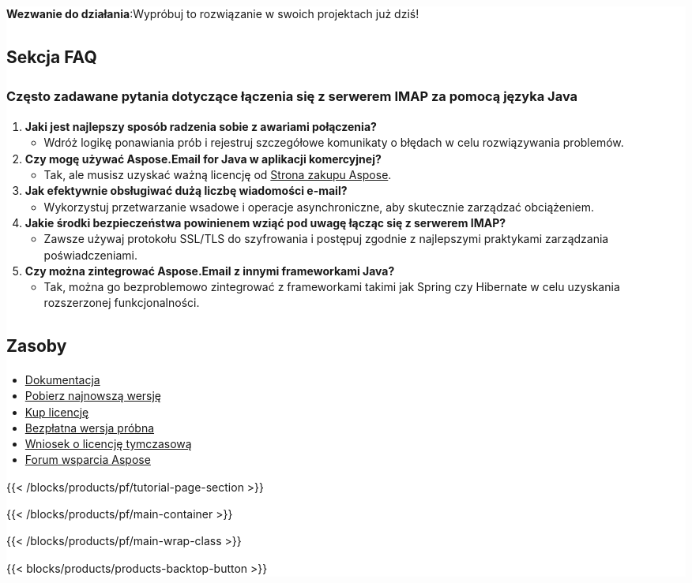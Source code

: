 **Wezwanie do działania**:Wypróbuj to rozwiązanie w swoich projektach już dziś!

## Sekcja FAQ
### Często zadawane pytania dotyczące łączenia się z serwerem IMAP za pomocą języka Java
1. **Jaki jest najlepszy sposób radzenia sobie z awariami połączenia?**
   - Wdróż logikę ponawiania prób i rejestruj szczegółowe komunikaty o błędach w celu rozwiązywania problemów.
2. **Czy mogę używać Aspose.Email for Java w aplikacji komercyjnej?**
   - Tak, ale musisz uzyskać ważną licencję od [Strona zakupu Aspose](https://purchase.aspose.com/buy).
3. **Jak efektywnie obsługiwać dużą liczbę wiadomości e-mail?**
   - Wykorzystuj przetwarzanie wsadowe i operacje asynchroniczne, aby skutecznie zarządzać obciążeniem.
4. **Jakie środki bezpieczeństwa powinienem wziąć pod uwagę łącząc się z serwerem IMAP?**
   - Zawsze używaj protokołu SSL/TLS do szyfrowania i postępuj zgodnie z najlepszymi praktykami zarządzania poświadczeniami.
5. **Czy można zintegrować Aspose.Email z innymi frameworkami Java?**
   - Tak, można go bezproblemowo zintegrować z frameworkami takimi jak Spring czy Hibernate w celu uzyskania rozszerzonej funkcjonalności.

## Zasoby
- [Dokumentacja](https://reference.aspose.com/email/java/)
- [Pobierz najnowszą wersję](https://releases.aspose.com/email/java/)
- [Kup licencję](https://purchase.aspose.com/buy)
- [Bezpłatna wersja próbna](https://releases.aspose.com/email/java/)
- [Wniosek o licencję tymczasową](https://purchase.aspose.com/temporary-license/)
- [Forum wsparcia Aspose](https://forum.aspose.com/c/email/10)

{{< /blocks/products/pf/tutorial-page-section >}}

{{< /blocks/products/pf/main-container >}}

{{< /blocks/products/pf/main-wrap-class >}}

{{< blocks/products/products-backtop-button >}}